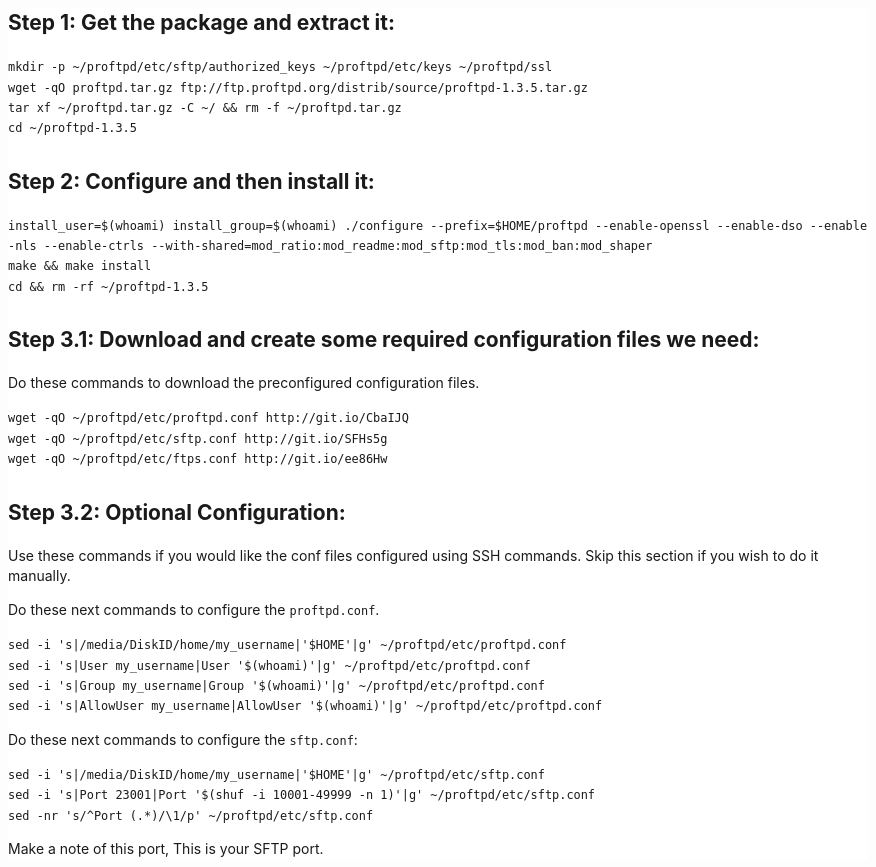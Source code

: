 
Step 1: Get the package and extract it:
---------------------------------------

  

    mkdir -p ~/proftpd/etc/sftp/authorized_keys ~/proftpd/etc/keys ~/proftpd/ssl
    wget -qO proftpd.tar.gz ftp://ftp.proftpd.org/distrib/source/proftpd-1.3.5.tar.gz
    tar xf ~/proftpd.tar.gz -C ~/ && rm -f ~/proftpd.tar.gz
    cd ~/proftpd-1.3.5

  

Step 2: Configure and then install it:
--------------------------------------

  

    install_user=$(whoami) install_group=$(whoami) ./configure --prefix=$HOME/proftpd --enable-openssl --enable-dso --enable-nls --enable-ctrls --with-shared=mod_ratio:mod_readme:mod_sftp:mod_tls:mod_ban:mod_shaper
    make && make install
    cd && rm -rf ~/proftpd-1.3.5

  

Step 3.1: Download and create some required configuration files we need:
------------------------------------------------------------------------

  
Do these commands to download the preconfigured configuration files.  
  

    wget -qO ~/proftpd/etc/proftpd.conf http://git.io/CbaIJQ
    wget -qO ~/proftpd/etc/sftp.conf http://git.io/SFHs5g
    wget -qO ~/proftpd/etc/ftps.conf http://git.io/ee86Hw

  

Step 3.2: Optional Configuration:
---------------------------------

  
Use these commands if you would like the conf files configured using SSH commands. Skip this section if you wish to do it manually.  
  
Do these next commands to configure the `proftpd.conf`.  
  

    sed -i 's|/media/DiskID/home/my_username|'$HOME'|g' ~/proftpd/etc/proftpd.conf
    sed -i 's|User my_username|User '$(whoami)'|g' ~/proftpd/etc/proftpd.conf
    sed -i 's|Group my_username|Group '$(whoami)'|g' ~/proftpd/etc/proftpd.conf
    sed -i 's|AllowUser my_username|AllowUser '$(whoami)'|g' ~/proftpd/etc/proftpd.conf

  
Do these next commands to configure the `sftp.conf`:  
  

    sed -i 's|/media/DiskID/home/my_username|'$HOME'|g' ~/proftpd/etc/sftp.conf
    sed -i 's|Port 23001|Port '$(shuf -i 10001-49999 -n 1)'|g' ~/proftpd/etc/sftp.conf
    sed -nr 's/^Port (.*)/\1/p' ~/proftpd/etc/sftp.conf

  
Make a note of this port, This is your SFTP port.  
  